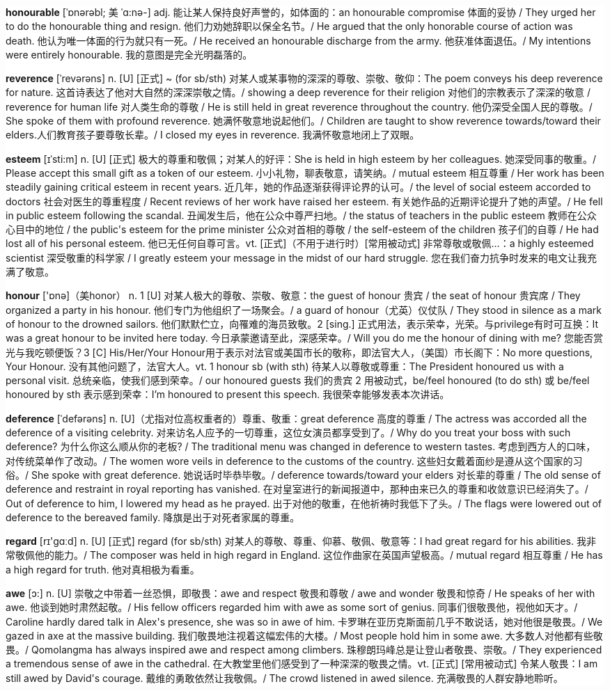 <span class="vocabulary">**honourable**</span> [ˈɒnərəbl; 美 ˈɑ:nə-]
<span class="definition">adj. 能让某人保持良好声誉的，如体面的：</span>an honourable compromise 体面的妥协 / They urged her to do the honourable thing and resign. 他们力劝她辞职以保全名节。/ He argued that the only honorable course of action was death. 他认为唯一体面的行为就只有一死。/ He received an honourable discharge from the army. 他获准体面退伍。/ My intentions were entirely honourable. 我的意图是完全光明磊落的。

<span class="vocabulary">**reverence**</span> [ˈrevərəns]
<span class="definition">n. [U] [正式] ~ (for sb/sth) 对某人或某事物的深深的尊敬、崇敬、敬仰：</span>The poem conveys his deep reverence for nature. 这首诗表达了他对大自然的深深崇敬之情。/ showing a deep reverence for their religion 对他们的宗教表示了深深的敬意 / reverence for human life 对人类生命的尊敬 / He is still held in great reverence throughout the country. 他仍深受全国人民的尊敬。/ She spoke of them with profound reverence. 她满怀敬意地说起他们。/ Children are taught to show reverence towards/toward their elders.人们教育孩子要尊敬长辈。/ I closed my eyes in reverence. 我满怀敬意地闭上了双眼。
           
<span class="vocabulary">**esteem**</span> [ɪˈsti:m]
<span class="definition">n. [U] [正式] 极大的尊重和敬佩；对某人的好评：</span>She is held in high esteem by her colleagues. 她深受同事的敬重。/ Please accept this small gift as a token of our esteem. 小小礼物，聊表敬意，请笑纳。/ mutual esteem 相互尊重 / Her work has been steadily gaining critical esteem in recent years. 近几年，她的作品逐渐获得评论界的认可。/ the level of social esteem accorded to doctors 社会对医生的尊重程度 / Recent reviews of her work have raised her esteem. 有关她作品的近期评论提升了她的声望。/ He fell in public esteem following the scandal. 丑闻发生后，他在公众中尊严扫地。/ the status of teachers in the public esteem 教师在公众心目中的地位 / the public's esteem for the prime minister 公众对首相的尊敬 / the self-esteem of the children 孩子们的自尊 / He had lost all of his personal esteem. 他已无任何自尊可言。<span class="definition">vt. [正式]（不用于进行时）[常用被动式] 非常尊敬或敬佩…：</span>a highly esteemed scientist 深受敬重的科学家 / I greatly esteem your message in the midst of our hard struggle. 您在我们奋力抗争时发来的电文让我充满了敬意。

<span class="vocabulary">**honour**</span> ['ɒnə]（美honor）
<span class="definition">n. 1 [U] 对某人极大的尊敬、崇敬、敬意：</span>the guest of honour 贵宾 / the seat of honour 贵宾席 / They organized a party in his honour. 他们专门为他组织了一场聚会。/ a guard of honour（尤英）仪仗队 / They stood in silence as a mark of honour to the drowned sailors. 他们默默伫立，向罹难的海员致敬。<span class="definition">2 [sing.] 正式用法，表示荣幸，光荣。与privilege有时可互换：</span>It was a great honour to be invited here today. 今日承蒙邀请至此，深感荣幸。/ Will you do me the honour of dining with me? 您能否赏光与我吃顿便饭？<span class="definition">3 [C] His/Her/Your Honour用于表示对法官或美国市长的敬称，即法官大人，（美国）市长阁下：</span>No more questions, Your Honour. 没有其他问题了，法官大人。<span class="definition">vt. 1 honour sb (with sth) 待某人以尊敬或尊重：</span>The President honoured us with a personal visit. 总统亲临，使我们感到荣幸。/ our honoured guests 我们的贵宾 <span class="definition">2 用被动式，be/feel honoured (to do sth) 或 be/feel honoured by sth 表示感到荣幸：</span>I’m honoured to present this speech. 我很荣幸能够发表本次讲话。
           
<span class="vocabulary">**deference**</span> [ˈdefərəns]
<span class="definition">n. [U]（尤指对位高权重者的）尊重、敬重：</span>great deference 高度的尊重 / The actress was accorded all the deference of a visiting celebrity. 对来访名人应予的一切尊重，这位女演员都享受到了。/ Why do you treat your boss with such deference? 为什么你这么顺从你的老板? / The traditional menu was changed in deference to western tastes. 考虑到西方人的口味，对传统菜单作了改动。/ The women wore veils in deference to the customs of the country. 这些妇女戴着面纱是遵从这个国家的习俗。/ She spoke with great deference. 她说话时毕恭毕敬。/ deference towards/toward your elders 对长辈的尊重 / The old sense of deference and restraint in royal reporting has vanished. 在对皇室进行的新闻报道中，那种由来已久的尊重和收敛意识已经消失了。/ Out of deference to him, I lowered my head as he prayed. 出于对他的敬重，在他祈祷时我低下了头。/ The flags were lowered out of deference to the bereaved family. 降旗是出于对死者家属的尊重。

<span class="vocabulary">**regard**</span> [rɪ'ɡɑːd] 
<span class="definition">n. [U] [正式] regard (for sb/sth) 对某人的尊敬、尊重、仰慕、敬佩、敬意等：</span>I had great regard for his abilities. 我非常敬佩他的能力。/ The composer was held in high regard in England. 这位作曲家在英国声望极高。/ mutual regard 相互尊重 / He has a high regard for truth. 他对真相极为看重。

<span class="vocabulary">**awe**</span> [ɔ:]
<span class="definition">n. [U] 崇敬之中带着一丝恐惧，即敬畏：</span>awe and respect 敬畏和尊敬 / awe and wonder 敬畏和惊奇 / He speaks of her with awe. 他谈到她时肃然起敬。/ His fellow officers regarded him with awe as some sort of genius. 同事们很敬畏他，视他如天才。/ Caroline hardly dared talk in Alex's presence, she was so in awe of him. 卡罗琳在亚历克斯面前几乎不敢说话，她对他很是敬畏。/ We gazed in axe at the massive building. 我们敬畏地注视着这幅宏伟的大楼。/ Most people hold him in some awe. 大多数人对他都有些敬畏。/ Qomolangma has always inspired awe and respect among climbers. 珠穆朗玛峰总是让登山者敬畏、崇敬。/ They experienced a tremendous sense of awe in the cathedral. 在大教堂里他们感受到了一种深深的敬畏之情。<span class="definition">vt. [正式] [常用被动式] 令某人敬畏：</span>I am still awed by David's courage. 戴维的勇敢依然让我敬佩。/ The crowd listened in awed silence. 充满敬畏的人群安静地聆听。
